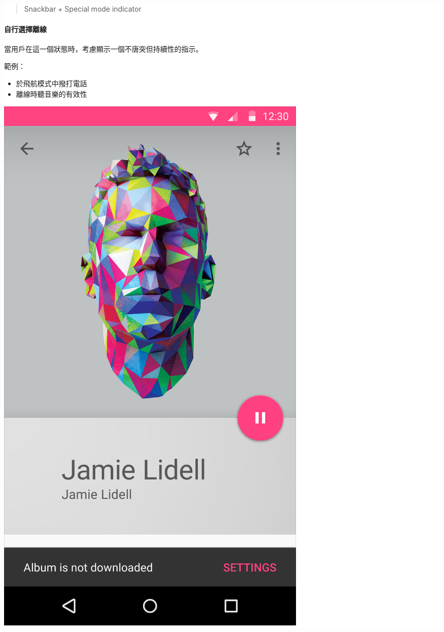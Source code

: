 > Snackbar + Special mode indicator


#### 自行選擇離線

當用戶在這一個狀態時，考慮顯示一個不唐突但持續性的指示。

範例：

- 於飛航模式中撥打電話
- 離線時聽音樂的有效性

![](images/patterns/patterns_errors_state2.png)
